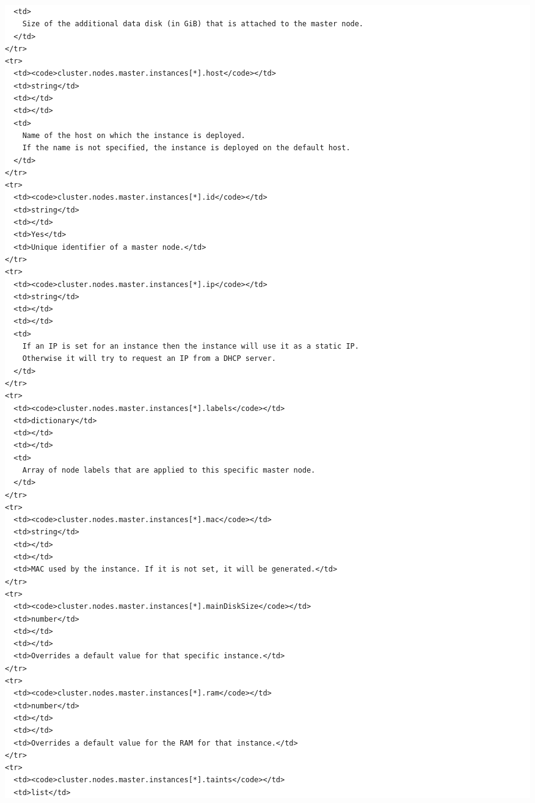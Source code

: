       <td>
        Size of the additional data disk (in GiB) that is attached to the master node.
      </td>
    </tr>
    <tr>
      <td><code>cluster.nodes.master.instances[*].host</code></td>
      <td>string</td>
      <td></td>
      <td></td>
      <td>
        Name of the host on which the instance is deployed. 
        If the name is not specified, the instance is deployed on the default host.
      </td>
    </tr>
    <tr>
      <td><code>cluster.nodes.master.instances[*].id</code></td>
      <td>string</td>
      <td></td>
      <td>Yes</td>
      <td>Unique identifier of a master node.</td>
    </tr>
    <tr>
      <td><code>cluster.nodes.master.instances[*].ip</code></td>
      <td>string</td>
      <td></td>
      <td></td>
      <td>
        If an IP is set for an instance then the instance will use it as a static IP.
        Otherwise it will try to request an IP from a DHCP server.
      </td>
    </tr>
    <tr>
      <td><code>cluster.nodes.master.instances[*].labels</code></td>
      <td>dictionary</td>
      <td></td>
      <td></td>
      <td>
        Array of node labels that are applied to this specific master node.
      </td>
    </tr>
    <tr>
      <td><code>cluster.nodes.master.instances[*].mac</code></td>
      <td>string</td>
      <td></td>
      <td></td>
      <td>MAC used by the instance. If it is not set, it will be generated.</td>
    </tr>
    <tr>
      <td><code>cluster.nodes.master.instances[*].mainDiskSize</code></td>
      <td>number</td>
      <td></td>
      <td></td>
      <td>Overrides a default value for that specific instance.</td>
    </tr>
    <tr>
      <td><code>cluster.nodes.master.instances[*].ram</code></td>
      <td>number</td>
      <td></td>
      <td></td>
      <td>Overrides a default value for the RAM for that instance.</td>
    </tr>
    <tr>
      <td><code>cluster.nodes.master.instances[*].taints</code></td>
      <td>list</td>